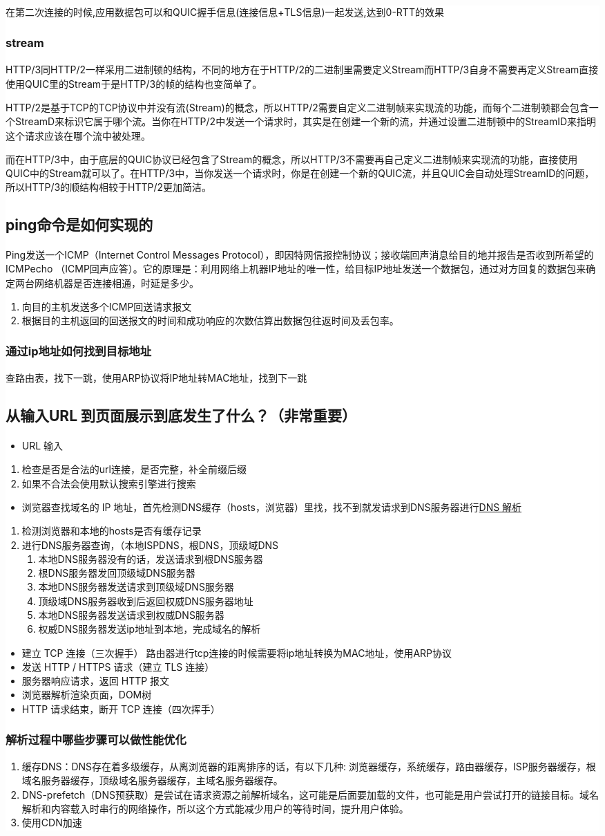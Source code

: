 在第二次连接的时候,应用数据包可以和QUIC握手信息(连接信息+TLS信息)一起发送,达到0-RTT的效果

### stream

HTTP/3同HTTP/2一样采用二进制顿的结构，不同的地方在于HTTP/2的二进制里需要定义Stream而HTTP/3自身不需要再定义Stream直接使用QUIC里的Stream于是HTTP/3的帧的结构也变简单了。

HTTP/2是基于TCP的TCP协议中并没有流(Stream)的概念，所以HTTP/2需要自定义二进制帧来实现流的功能，而每个二进制顿都会包含一个StreamD来标识它属于哪个流。当你在HTTP/2中发送一个请求时，其实是在创建一个新的流，并通过设置二进制顿中的StreamID来指明这个请求应该在哪个流中被处理。

而在HTTP/3中，由于底层的QUIC协议已经包含了Stream的概念，所以HTTP/3不需要再自己定义二进制帧来实现流的功能，直接使用QUIC中的Stream就可以了。在HTTP/3中，当你发送一个请求时，你是在创建一个新的QUIC流，并且QUIC会自动处理StreamID的问题，所以HTTP/3的顺结构相较于HTTP/2更加简洁。

## ping命令是如何实现的

Ping发送一个ICMP（Internet Control Messages Protocol），即因特网信报控制协议；接收端回声消息给目的地并报告是否收到所希望的ICMPecho （ICMP回声应答）。它的原理是：利用网络上机器IP地址的唯一性，给目标IP地址发送一个数据包，通过对方回复的数据包来确定两台网络机器是否连接相通，时延是多少。

1. 向目的主机发送多个ICMP回送请求报文
2. 根据目的主机返回的回送报文的时间和成功响应的次数估算出数据包往返时间及丢包率。
  
### 通过ip地址如何找到目标地址

查路由表，找下一跳，使用ARP协议将IP地址转MAC地址，找到下一跳

## 从输入URL 到页面展示到底发生了什么？（非常重要）

-   URL 输入
  1. 检查是否是合法的url连接，是否完整，补全前缀后缀
  2. 如果不合法会使用默认搜索引擎进行搜索
-   浏览器查找域名的 IP 地址，首先检测DNS缓存（hosts，浏览器）里找，找不到就发请求到DNS服务器进行[DNS 解析](https://cloud.tencent.com/product/cns?from=10680)
  1. 检测浏览器和本地的hosts是否有缓存记录
  2. 进行DNS服务器查询，（本地ISPDNS，根DNS，顶级域DNS
     1. 本地DNS服务器没有的话，发送请求到根DNS服务器
     2. 根DNS服务器发回顶级域DNS服务器
     3. 本地DNS服务器发送请求到顶级域DNS服务器
     4. 顶级域DNS服务器收到后返回权威DNS服务器地址
     5. 本地DNS服务器发送请求到权威DNS服务器
     6. 权威DNS服务器发送ip地址到本地，完成域名的解析
-   建立 TCP 连接（三次握手）
    路由器进行tcp连接的时候需要将ip地址转换为MAC地址，使用ARP协议
-   发送 HTTP / HTTPS 请求（建立 TLS 连接）
-   服务器响应请求，返回 HTTP 报文
-   浏览器解析渲染页面，DOM树
-   HTTP 请求结束，断开 TCP 连接（四次挥手）

### 解析过程中哪些步骤可以做性能优化

1. 缓存DNS：DNS存在着多级缓存，从离浏览器的距离排序的话，有以下几种: 浏览器缓存，系统缓存，路由器缓存，ISP服务器缓存，根域名服务器缓存，顶级域名服务器缓存，主域名服务器缓存。
2. DNS-prefetch（DNS预获取）是尝试在请求资源之前解析域名，这可能是后面要加载的文件，也可能是用户尝试打开的链接目标。域名解析和内容载入时串行的网络操作，所以这个方式能减少用户的等待时间，提升用户体验。
3. 使用CDN加速
